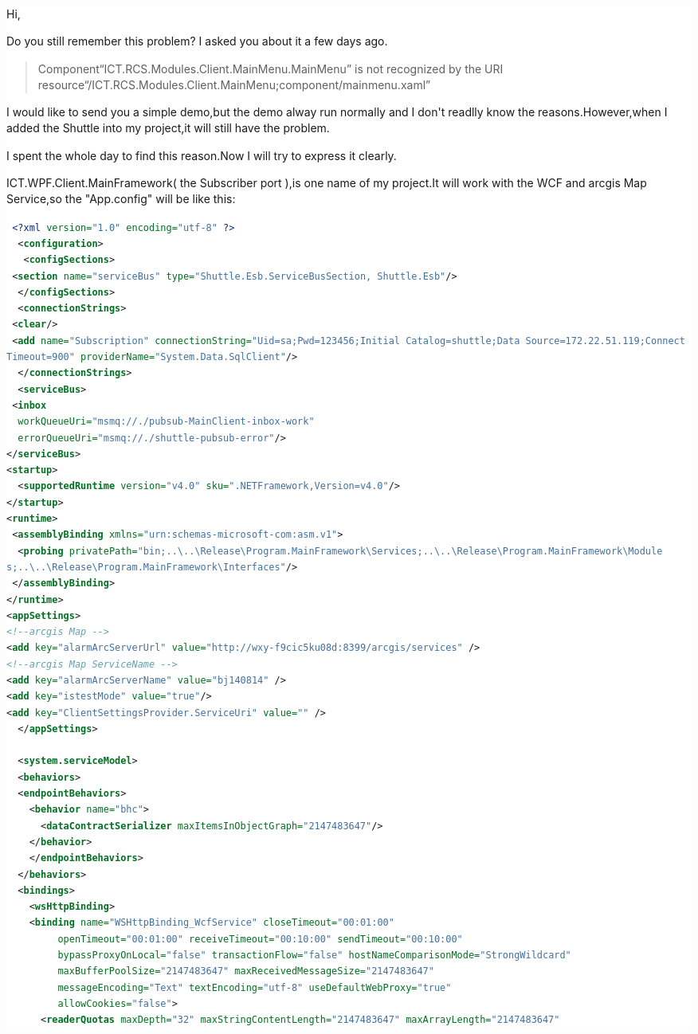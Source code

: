 Hi,

Do you still remember this problem? I asked you about it a few days ago.

> Component“ICT.RCS.Modules.Client.MainMenu.MainMenu” is not recognized by the URI resource“/ICT.RCS.Modules.Client.MainMenu;component/mainmenu.xaml”

I would like to send you a simple demo,but the demo alway run normally and I don't readlly know the reasons.However,when I added the Shuttle into my project,it will still have the problem.

I spent the whole day to find this reason.Now I will try to express it clearly.

ICT.WPF.Client.MainFramework( the Subscriber port ),is one name of my project.It will work with the WCF and arcgis Map Service,so the "App.config" will be like this:

``` xml
 <?xml version="1.0" encoding="utf-8" ?>
  <configuration>
   <configSections>
 <section name="serviceBus" type="Shuttle.Esb.ServiceBusSection, Shuttle.Esb"/>
  </configSections>
  <connectionStrings>
 <clear/>
 <add name="Subscription" connectionString="Uid=sa;Pwd=123456;Initial Catalog=shuttle;Data Source=172.22.51.119;Connect Timeout=900" providerName="System.Data.SqlClient"/>
  </connectionStrings>
  <serviceBus>
 <inbox
  workQueueUri="msmq://./pubsub-MainClient-inbox-work"
  errorQueueUri="msmq://./shuttle-pubsub-error"/>
</serviceBus>
<startup>
  <supportedRuntime version="v4.0" sku=".NETFramework,Version=v4.0"/>
</startup>
<runtime>
 <assemblyBinding xmlns="urn:schemas-microsoft-com:asm.v1">
  <probing privatePath="bin;..\..\Release\Program.MainFramework\Services;..\..\Release\Program.MainFramework\Modules;..\..\Release\Program.MainFramework\Interfaces"/>
 </assemblyBinding>
</runtime>
<appSettings>
<!--arcgis Map -->
<add key="alarmArcServerUrl" value="http://wxy-f9cic5ku08d:8399/arcgis/services" />
<!--arcgis Map ServiceName -->
<add key="alarmArcServerName" value="bj140814" />
<add key="istestMode" value="true"/>
<add key="ClientSettingsProvider.ServiceUri" value="" />
  </appSettings>

  <system.serviceModel>
  <behaviors>
  <endpointBehaviors>
    <behavior name="bhc">
      <dataContractSerializer maxItemsInObjectGraph="2147483647"/>
    </behavior>
    </endpointBehaviors>
  </behaviors>
  <bindings>
    <wsHttpBinding>
    <binding name="WSHttpBinding_WcfService" closeTimeout="00:01:00"
         openTimeout="00:01:00" receiveTimeout="00:10:00" sendTimeout="00:10:00"
         bypassProxyOnLocal="false" transactionFlow="false" hostNameComparisonMode="StrongWildcard"
         maxBufferPoolSize="2147483647" maxReceivedMessageSize="2147483647"
         messageEncoding="Text" textEncoding="utf-8" useDefaultWebProxy="true"
         allowCookies="false">
      <readerQuotas maxDepth="32" maxStringContentLength="2147483647" maxArrayLength="2147483647"
```
